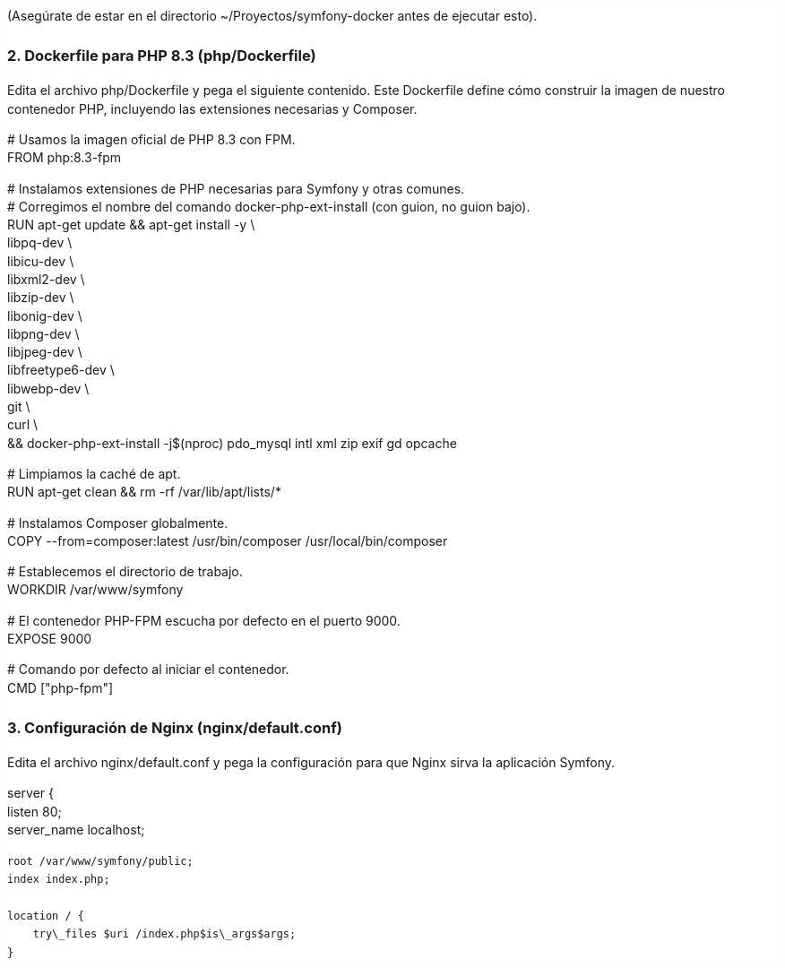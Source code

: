 (Asegúrate de estar en el directorio \~/Proyectos/symfony-docker antes de ejecutar esto).

### **2\. Dockerfile para PHP 8.3 (**php/Dockerfile**)**

Edita el archivo php/Dockerfile y pega el siguiente contenido. Este Dockerfile define cómo construir la imagen de nuestro contenedor PHP, incluyendo las extensiones necesarias y Composer.

\# Usamos la imagen oficial de PHP 8.3 con FPM.  
FROM php:8.3-fpm

\# Instalamos extensiones de PHP necesarias para Symfony y otras comunes.  
\# Corregimos el nombre del comando docker-php-ext-install (con guion, no guion bajo).  
RUN apt-get update && apt-get install \-y \\  
    libpq-dev \\  
    libicu-dev \\  
    libxml2-dev \\  
    libzip-dev \\  
    libonig-dev \\  
    libpng-dev \\  
    libjpeg-dev \\  
    libfreetype6-dev \\  
    libwebp-dev \\  
    git \\  
    curl \\  
    && docker-php-ext-install \-j$(nproc) pdo\_mysql intl xml zip exif gd opcache

\# Limpiamos la caché de apt.  
RUN apt-get clean && rm \-rf /var/lib/apt/lists/\*

\# Instalamos Composer globalmente.  
COPY \--from=composer:latest /usr/bin/composer /usr/local/bin/composer

\# Establecemos el directorio de trabajo.  
WORKDIR /var/www/symfony

\# El contenedor PHP-FPM escucha por defecto en el puerto 9000\.  
EXPOSE 9000

\# Comando por defecto al iniciar el contenedor.  
CMD \["php-fpm"\]

### **3\. Configuración de Nginx (**nginx/default.conf**)**

Edita el archivo nginx/default.conf y pega la configuración para que Nginx sirva la aplicación Symfony.

server {  
    listen 80;  
    server\_name localhost;

    root /var/www/symfony/public;  
    index index.php;

    location / {  
        try\_files $uri /index.php$is\_args$args;  
    }
